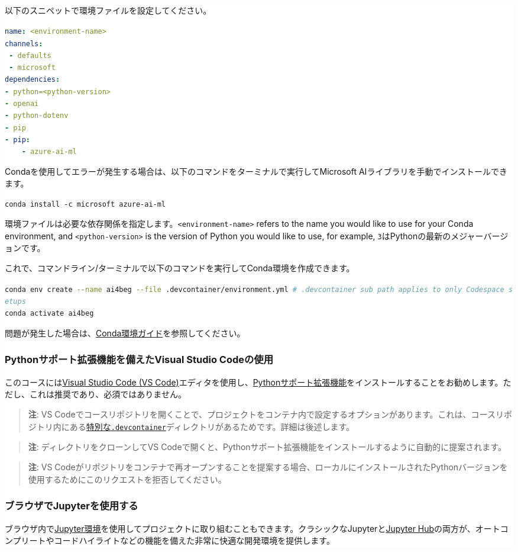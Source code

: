 以下のスニペットで環境ファイルを設定してください。

```yml
name: <environment-name>
channels:
 - defaults
 - microsoft
dependencies:
- python=<python-version>
- openai
- python-dotenv
- pip
- pip:
    - azure-ai-ml

```

Condaを使用してエラーが発生する場合は、以下のコマンドをターミナルで実行してMicrosoft AIライブラリを手動でインストールできます。

```
conda install -c microsoft azure-ai-ml
```

環境ファイルは必要な依存関係を指定します。`<environment-name>` refers to the name you would like to use for your Conda environment, and `<python-version>` is the version of Python you would like to use, for example, `3`はPythonの最新のメジャーバージョンです。

これで、コマンドライン/ターミナルで以下のコマンドを実行してConda環境を作成できます。

```bash
conda env create --name ai4beg --file .devcontainer/environment.yml # .devcontainer sub path applies to only Codespace setups
conda activate ai4beg
```

問題が発生した場合は、[Conda環境ガイド](https://docs.conda.io/projects/conda/en/latest/user-guide/tasks/manage-environments.html?WT.mc_id=academic-105485-koreyst)を参照してください。

### Pythonサポート拡張機能を備えたVisual Studio Codeの使用

このコースには[Visual Studio Code (VS Code)](https://code.visualstudio.com/?WT.mc_id=academic-105485-koreyst)エディタを使用し、[Pythonサポート拡張機能](https://marketplace.visualstudio.com/items?itemName=ms-python.python&WT.mc_id=academic-105485-koreyst)をインストールすることをお勧めします。ただし、これは推奨であり、必須ではありません。

> **注**: VS Codeでコースリポジトリを開くことで、プロジェクトをコンテナ内で設定するオプションがあります。これは、コースリポジトリ内にある[特別な`.devcontainer`](https://code.visualstudio.com/docs/devcontainers/containers?itemName=ms-python.python&WT.mc_id=academic-105485-koreyst)ディレクトリがあるためです。詳細は後述します。

> **注**: ディレクトリをクローンしてVS Codeで開くと、Pythonサポート拡張機能をインストールするように自動的に提案されます。

> **注**: VS Codeがリポジトリをコンテナで再オープンすることを提案する場合、ローカルにインストールされたPythonバージョンを使用するためにこのリクエストを拒否してください。

### ブラウザでJupyterを使用する

ブラウザ内で[Jupyter環境](https://jupyter.org?WT.mc_id=academic-105485-koreyst)を使用してプロジェクトに取り組むこともできます。クラシックなJupyterと[Jupyter Hub](https://jupyter.org/hub?WT.mc_id=academic-105485-koreyst)の両方が、オートコンプリートやコードハイライトなどの機能を備えた非常に快適な開発環境を提供します。
